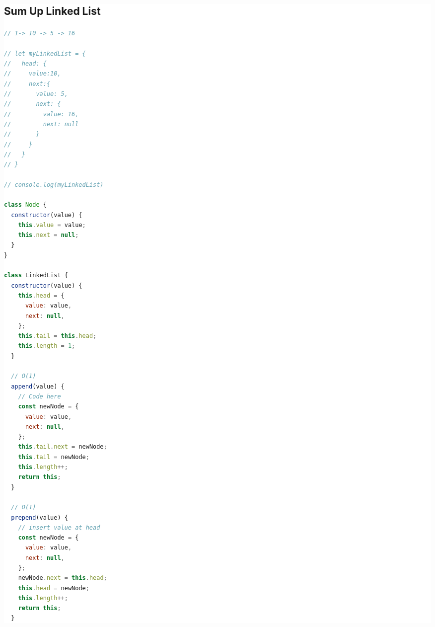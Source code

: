 ## Sum Up Linked List

```js
// 1-> 10 -> 5 -> 16

// let myLinkedList = {
//   head: {
//     value:10,
//     next:{
//       value: 5,
//       next: {
//         value: 16,
//         next: null
//       }
//     }
//   }
// }

// console.log(myLinkedList)

class Node {
  constructor(value) {
    this.value = value;
    this.next = null;
  }
}

class LinkedList {
  constructor(value) {
    this.head = {
      value: value,
      next: null,
    };
    this.tail = this.head;
    this.length = 1;
  }

  // O(1)
  append(value) {
    // Code here
    const newNode = {
      value: value,
      next: null,
    };
    this.tail.next = newNode;
    this.tail = newNode;
    this.length++;
    return this;
  }

  // O(1)
  prepend(value) {
    // insert value at head
    const newNode = {
      value: value,
      next: null,
    };
    newNode.next = this.head;
    this.head = newNode;
    this.length++;
    return this;
  }

```